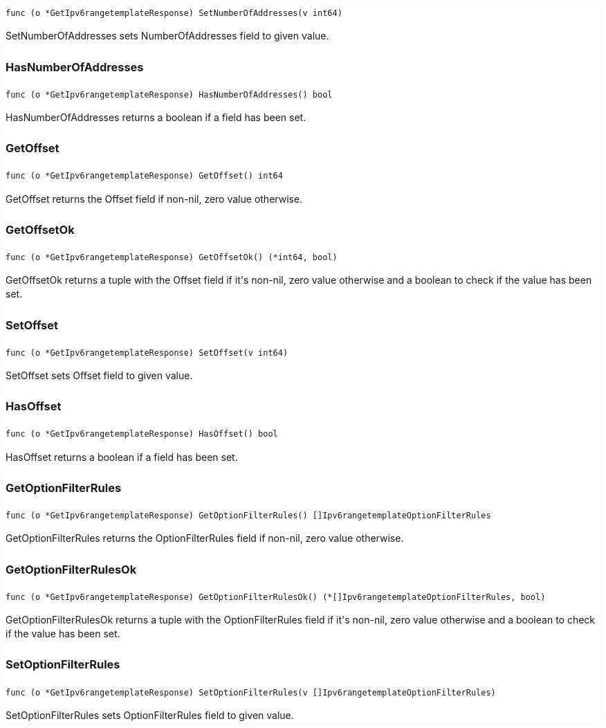 `func (o *GetIpv6rangetemplateResponse) SetNumberOfAddresses(v int64)`

SetNumberOfAddresses sets NumberOfAddresses field to given value.

### HasNumberOfAddresses

`func (o *GetIpv6rangetemplateResponse) HasNumberOfAddresses() bool`

HasNumberOfAddresses returns a boolean if a field has been set.

### GetOffset

`func (o *GetIpv6rangetemplateResponse) GetOffset() int64`

GetOffset returns the Offset field if non-nil, zero value otherwise.

### GetOffsetOk

`func (o *GetIpv6rangetemplateResponse) GetOffsetOk() (*int64, bool)`

GetOffsetOk returns a tuple with the Offset field if it's non-nil, zero value otherwise
and a boolean to check if the value has been set.

### SetOffset

`func (o *GetIpv6rangetemplateResponse) SetOffset(v int64)`

SetOffset sets Offset field to given value.

### HasOffset

`func (o *GetIpv6rangetemplateResponse) HasOffset() bool`

HasOffset returns a boolean if a field has been set.

### GetOptionFilterRules

`func (o *GetIpv6rangetemplateResponse) GetOptionFilterRules() []Ipv6rangetemplateOptionFilterRules`

GetOptionFilterRules returns the OptionFilterRules field if non-nil, zero value otherwise.

### GetOptionFilterRulesOk

`func (o *GetIpv6rangetemplateResponse) GetOptionFilterRulesOk() (*[]Ipv6rangetemplateOptionFilterRules, bool)`

GetOptionFilterRulesOk returns a tuple with the OptionFilterRules field if it's non-nil, zero value otherwise
and a boolean to check if the value has been set.

### SetOptionFilterRules

`func (o *GetIpv6rangetemplateResponse) SetOptionFilterRules(v []Ipv6rangetemplateOptionFilterRules)`

SetOptionFilterRules sets OptionFilterRules field to given value.
